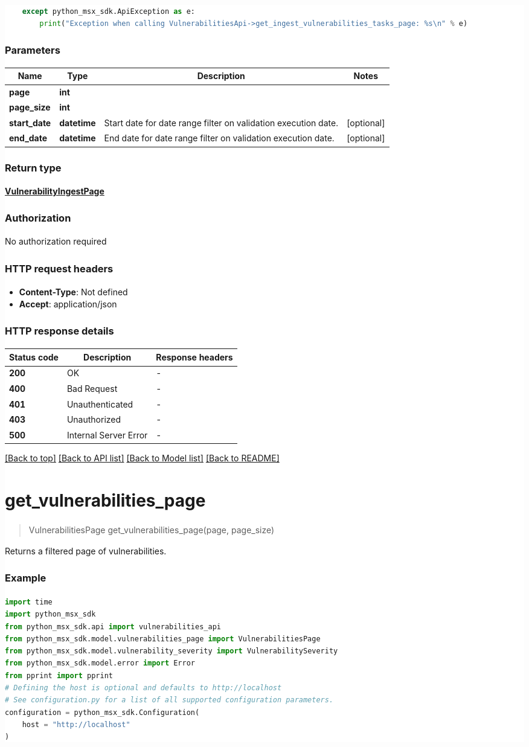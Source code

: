 ```python
    except python_msx_sdk.ApiException as e:
        print("Exception when calling VulnerabilitiesApi->get_ingest_vulnerabilities_tasks_page: %s\n" % e)
```


### Parameters

Name | Type | Description  | Notes
------------- | ------------- | ------------- | -------------
 **page** | **int**|  |
 **page_size** | **int**|  |
 **start_date** | **datetime**| Start date for date range filter on validation execution date. | [optional]
 **end_date** | **datetime**| End date for date range filter on validation execution date. | [optional]

### Return type

[**VulnerabilityIngestPage**](VulnerabilityIngestPage.md)

### Authorization

No authorization required

### HTTP request headers

 - **Content-Type**: Not defined
 - **Accept**: application/json


### HTTP response details
| Status code | Description | Response headers |
|-------------|-------------|------------------|
**200** | OK |  -  |
**400** | Bad Request |  -  |
**401** | Unauthenticated |  -  |
**403** | Unauthorized |  -  |
**500** | Internal Server Error |  -  |

[[Back to top]](#) [[Back to API list]](../README.md#documentation-for-api-endpoints) [[Back to Model list]](../README.md#documentation-for-models) [[Back to README]](../README.md)

# **get_vulnerabilities_page**
> VulnerabilitiesPage get_vulnerabilities_page(page, page_size)

Returns a filtered page of vulnerabilities.

### Example

```python
import time
import python_msx_sdk
from python_msx_sdk.api import vulnerabilities_api
from python_msx_sdk.model.vulnerabilities_page import VulnerabilitiesPage
from python_msx_sdk.model.vulnerability_severity import VulnerabilitySeverity
from python_msx_sdk.model.error import Error
from pprint import pprint
# Defining the host is optional and defaults to http://localhost
# See configuration.py for a list of all supported configuration parameters.
configuration = python_msx_sdk.Configuration(
    host = "http://localhost"
)


```